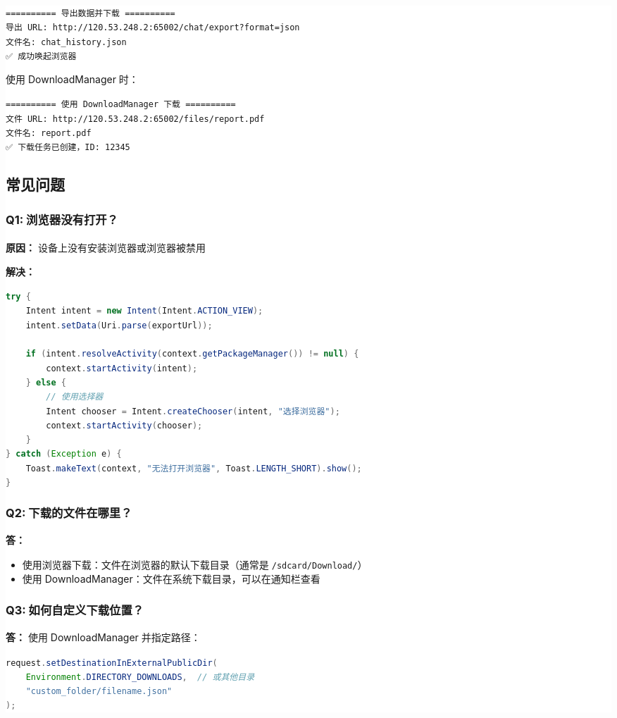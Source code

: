 ```
========== 导出数据并下载 ==========
导出 URL: http://120.53.248.2:65002/chat/export?format=json
文件名: chat_history.json
✅ 成功唤起浏览器
```

使用 DownloadManager 时：

```
========== 使用 DownloadManager 下载 ==========
文件 URL: http://120.53.248.2:65002/files/report.pdf
文件名: report.pdf
✅ 下载任务已创建，ID: 12345
```

## 常见问题

### Q1: 浏览器没有打开？

**原因：** 设备上没有安装浏览器或浏览器被禁用

**解决：**
```java
try {
    Intent intent = new Intent(Intent.ACTION_VIEW);
    intent.setData(Uri.parse(exportUrl));
    
    if (intent.resolveActivity(context.getPackageManager()) != null) {
        context.startActivity(intent);
    } else {
        // 使用选择器
        Intent chooser = Intent.createChooser(intent, "选择浏览器");
        context.startActivity(chooser);
    }
} catch (Exception e) {
    Toast.makeText(context, "无法打开浏览器", Toast.LENGTH_SHORT).show();
}
```

### Q2: 下载的文件在哪里？

**答：** 
- 使用浏览器下载：文件在浏览器的默认下载目录（通常是 `/sdcard/Download/`）
- 使用 DownloadManager：文件在系统下载目录，可以在通知栏查看

### Q3: 如何自定义下载位置？

**答：** 使用 DownloadManager 并指定路径：

```java
request.setDestinationInExternalPublicDir(
    Environment.DIRECTORY_DOWNLOADS,  // 或其他目录
    "custom_folder/filename.json"
);
```
